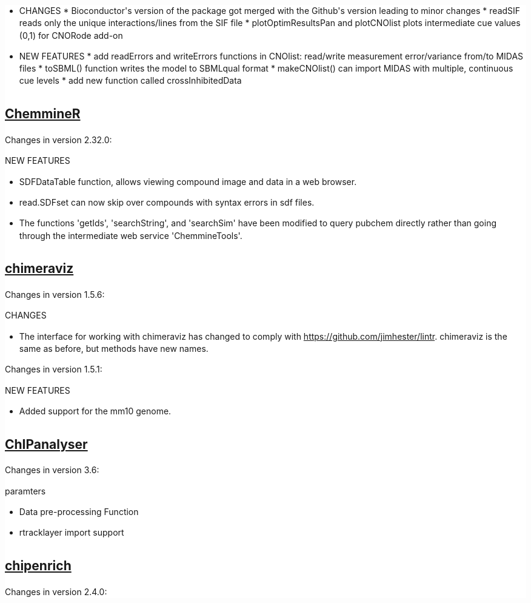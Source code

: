 - CHANGES * Bioconductor's version of the package got merged with the
  Github's version leading to minor changes * readSIF reads only the
  unique interactions/lines from the SIF file * plotOptimResultsPan and
  plotCNOlist plots intermediate cue values (0,1) for CNORode add-on

- NEW FEATURES * add readErrors and writeErrors functions in CNOlist:
  read/write measurement error/variance from/to MIDAS files * toSBML()
  function writes the model to SBMLqual format * makeCNOlist() can
  import MIDAS with multiple, continuous cue levels * add new function
  called crossInhibitedData

[ChemmineR](https://bioconductor.org/packages/ChemmineR)
---------

Changes in version 2.32.0:

NEW FEATURES

- SDFDataTable function, allows viewing compound image and data in a
  web browser.

- read.SDFset can now skip over compounds with syntax errors in sdf
  files.

- The functions 'getIds', 'searchString', and 'searchSim' have been
  modified to query pubchem directly rather than going through the
  intermediate web service 'ChemmineTools'.

[chimeraviz](https://bioconductor.org/packages/chimeraviz)
----------

Changes in version 1.5.6:

CHANGES

- The interface for working with chimeraviz has changed to comply with
  https://github.com/jimhester/lintr. chimeraviz is the same as before,
  but methods have new names.

Changes in version 1.5.1:

NEW FEATURES

- Added support for the mm10 genome.

[ChIPanalyser](https://bioconductor.org/packages/ChIPanalyser)
------------

Changes in version 3.6:

paramters

- Data pre-processing Function

- rtracklayer import support

[chipenrich](https://bioconductor.org/packages/chipenrich)
----------

Changes in version 2.4.0:
